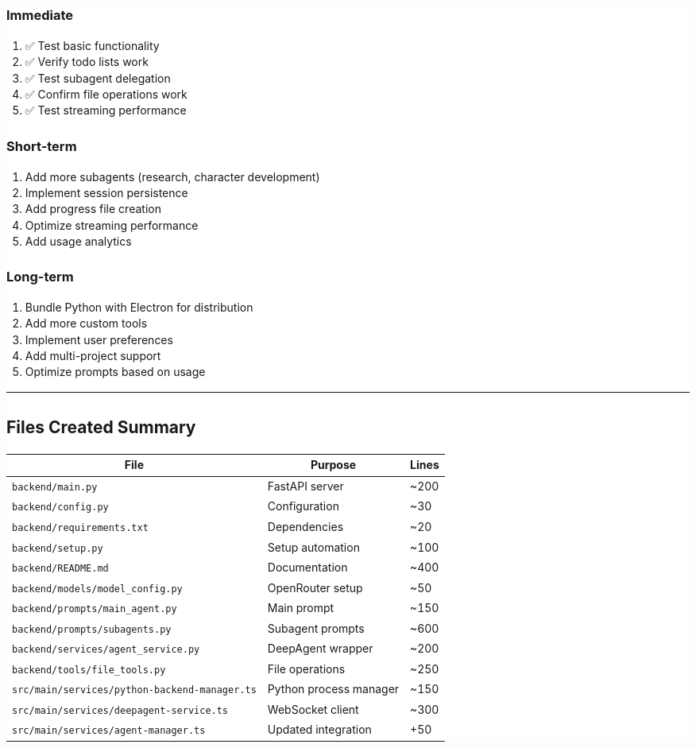 ### Immediate
1. ✅ Test basic functionality
2. ✅ Verify todo lists work
3. ✅ Test subagent delegation
4. ✅ Confirm file operations work
5. ✅ Test streaming performance

### Short-term
1. Add more subagents (research, character development)
2. Implement session persistence
3. Add progress file creation
4. Optimize streaming performance
5. Add usage analytics

### Long-term
1. Bundle Python with Electron for distribution
2. Add more custom tools
3. Implement user preferences
4. Add multi-project support
5. Optimize prompts based on usage

---

## Files Created Summary

| File | Purpose | Lines |
|------|---------|-------|
| `backend/main.py` | FastAPI server | ~200 |
| `backend/config.py` | Configuration | ~30 |
| `backend/requirements.txt` | Dependencies | ~20 |
| `backend/setup.py` | Setup automation | ~100 |
| `backend/README.md` | Documentation | ~400 |
| `backend/models/model_config.py` | OpenRouter setup | ~50 |
| `backend/prompts/main_agent.py` | Main prompt | ~150 |
| `backend/prompts/subagents.py` | Subagent prompts | ~600 |
| `backend/services/agent_service.py` | DeepAgent wrapper | ~200 |
| `backend/tools/file_tools.py` | File operations | ~250 |
| `src/main/services/python-backend-manager.ts` | Python process manager | ~150 |
| `src/main/services/deepagent-service.ts` | WebSocket client | ~300 |
| `src/main/services/agent-manager.ts` | Updated integration | +50 |
